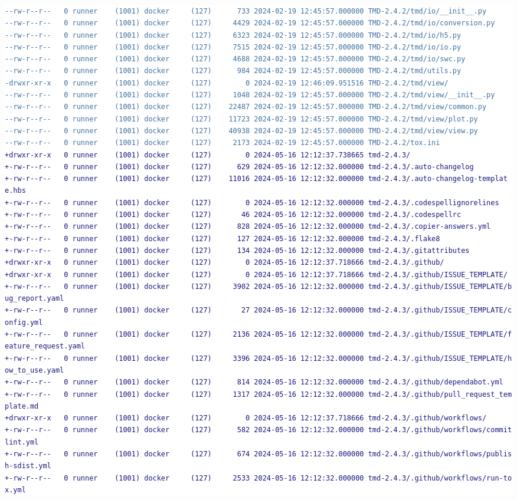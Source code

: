 ```diff
--rw-r--r--   0 runner    (1001) docker     (127)      733 2024-02-19 12:45:57.000000 TMD-2.4.2/tmd/io/__init__.py
--rw-r--r--   0 runner    (1001) docker     (127)     4429 2024-02-19 12:45:57.000000 TMD-2.4.2/tmd/io/conversion.py
--rw-r--r--   0 runner    (1001) docker     (127)     6323 2024-02-19 12:45:57.000000 TMD-2.4.2/tmd/io/h5.py
--rw-r--r--   0 runner    (1001) docker     (127)     7515 2024-02-19 12:45:57.000000 TMD-2.4.2/tmd/io/io.py
--rw-r--r--   0 runner    (1001) docker     (127)     4688 2024-02-19 12:45:57.000000 TMD-2.4.2/tmd/io/swc.py
--rw-r--r--   0 runner    (1001) docker     (127)      984 2024-02-19 12:45:57.000000 TMD-2.4.2/tmd/utils.py
-drwxr-xr-x   0 runner    (1001) docker     (127)        0 2024-02-19 12:46:09.951516 TMD-2.4.2/tmd/view/
--rw-r--r--   0 runner    (1001) docker     (127)     1048 2024-02-19 12:45:57.000000 TMD-2.4.2/tmd/view/__init__.py
--rw-r--r--   0 runner    (1001) docker     (127)    22487 2024-02-19 12:45:57.000000 TMD-2.4.2/tmd/view/common.py
--rw-r--r--   0 runner    (1001) docker     (127)    11723 2024-02-19 12:45:57.000000 TMD-2.4.2/tmd/view/plot.py
--rw-r--r--   0 runner    (1001) docker     (127)    40938 2024-02-19 12:45:57.000000 TMD-2.4.2/tmd/view/view.py
--rw-r--r--   0 runner    (1001) docker     (127)     2173 2024-02-19 12:45:57.000000 TMD-2.4.2/tox.ini
+drwxr-xr-x   0 runner    (1001) docker     (127)        0 2024-05-16 12:12:37.738665 tmd-2.4.3/
+-rw-r--r--   0 runner    (1001) docker     (127)      629 2024-05-16 12:12:32.000000 tmd-2.4.3/.auto-changelog
+-rw-r--r--   0 runner    (1001) docker     (127)    11016 2024-05-16 12:12:32.000000 tmd-2.4.3/.auto-changelog-template.hbs
+-rw-r--r--   0 runner    (1001) docker     (127)        0 2024-05-16 12:12:32.000000 tmd-2.4.3/.codespellignorelines
+-rw-r--r--   0 runner    (1001) docker     (127)       46 2024-05-16 12:12:32.000000 tmd-2.4.3/.codespellrc
+-rw-r--r--   0 runner    (1001) docker     (127)      828 2024-05-16 12:12:32.000000 tmd-2.4.3/.copier-answers.yml
+-rw-r--r--   0 runner    (1001) docker     (127)      127 2024-05-16 12:12:32.000000 tmd-2.4.3/.flake8
+-rw-r--r--   0 runner    (1001) docker     (127)      134 2024-05-16 12:12:32.000000 tmd-2.4.3/.gitattributes
+drwxr-xr-x   0 runner    (1001) docker     (127)        0 2024-05-16 12:12:37.718666 tmd-2.4.3/.github/
+drwxr-xr-x   0 runner    (1001) docker     (127)        0 2024-05-16 12:12:37.718666 tmd-2.4.3/.github/ISSUE_TEMPLATE/
+-rw-r--r--   0 runner    (1001) docker     (127)     3902 2024-05-16 12:12:32.000000 tmd-2.4.3/.github/ISSUE_TEMPLATE/bug_report.yaml
+-rw-r--r--   0 runner    (1001) docker     (127)       27 2024-05-16 12:12:32.000000 tmd-2.4.3/.github/ISSUE_TEMPLATE/config.yml
+-rw-r--r--   0 runner    (1001) docker     (127)     2136 2024-05-16 12:12:32.000000 tmd-2.4.3/.github/ISSUE_TEMPLATE/feature_request.yaml
+-rw-r--r--   0 runner    (1001) docker     (127)     3396 2024-05-16 12:12:32.000000 tmd-2.4.3/.github/ISSUE_TEMPLATE/how_to_use.yaml
+-rw-r--r--   0 runner    (1001) docker     (127)      814 2024-05-16 12:12:32.000000 tmd-2.4.3/.github/dependabot.yml
+-rw-r--r--   0 runner    (1001) docker     (127)     1317 2024-05-16 12:12:32.000000 tmd-2.4.3/.github/pull_request_template.md
+drwxr-xr-x   0 runner    (1001) docker     (127)        0 2024-05-16 12:12:37.718666 tmd-2.4.3/.github/workflows/
+-rw-r--r--   0 runner    (1001) docker     (127)      582 2024-05-16 12:12:32.000000 tmd-2.4.3/.github/workflows/commitlint.yml
+-rw-r--r--   0 runner    (1001) docker     (127)      674 2024-05-16 12:12:32.000000 tmd-2.4.3/.github/workflows/publish-sdist.yml
+-rw-r--r--   0 runner    (1001) docker     (127)     2533 2024-05-16 12:12:32.000000 tmd-2.4.3/.github/workflows/run-tox.yml
```